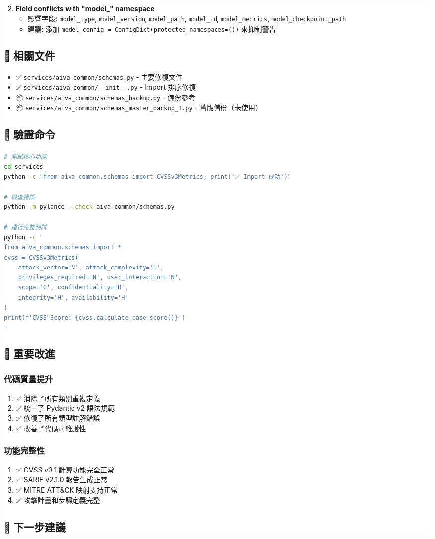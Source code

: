 2. **Field conflicts with "model_" namespace**
   - 影響字段: `model_type`, `model_version`, `model_path`, `model_id`, `model_metrics`, `model_checkpoint_path`
   - 建議: 添加 `model_config = ConfigDict(protected_namespaces=())` 來抑制警告

## 📁 相關文件

- ✅ `services/aiva_common/schemas.py` - 主要修復文件
- ✅ `services/aiva_common/__init__.py` - Import 排序修復
- 📦 `services/aiva_common/schemas_backup.py` - 備份參考
- 📦 `services/aiva_common/schemas_master_backup_1.py` - 舊版備份（未使用）

## 🚀 驗證命令

```bash
# 測試核心功能
cd services
python -c "from aiva_common.schemas import CVSSv3Metrics; print('✅ Import 成功')"

# 檢查錯誤
python -m pylance --check aiva_common/schemas.py

# 運行完整測試
python -c "
from aiva_common.schemas import *
cvss = CVSSv3Metrics(
    attack_vector='N', attack_complexity='L',
    privileges_required='N', user_interaction='N',
    scope='C', confidentiality='H',
    integrity='H', availability='H'
)
print(f'CVSS Score: {cvss.calculate_base_score()}')
"
```

## 📌 重要改進

### 代碼質量提升
1. ✅ 消除了所有類別重複定義
2. ✅ 統一了 Pydantic v2 語法規範
3. ✅ 修復了所有類型註解錯誤
4. ✅ 改善了代碼可維護性

### 功能完整性
1. ✅ CVSS v3.1 計算功能完全正常
2. ✅ SARIF v2.1.0 報告生成正常
3. ✅ MITRE ATT&CK 映射支持正常
4. ✅ 攻擊計畫和步驟定義完整

## 🎯 下一步建議
